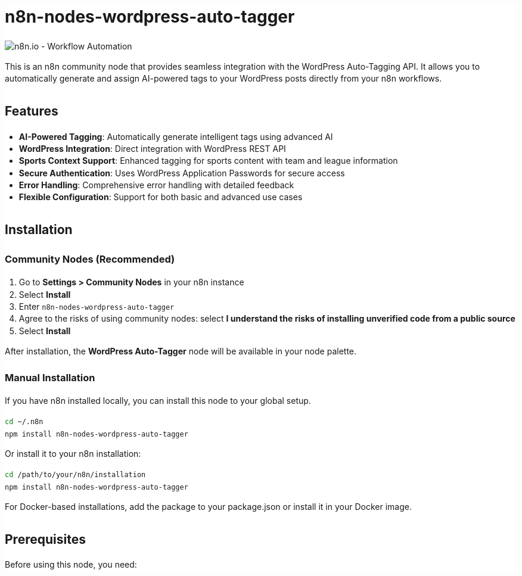# n8n-nodes-wordpress-auto-tagger

![n8n.io - Workflow Automation](https://raw.githubusercontent.com/n8n-io/n8n/master/assets/n8n-logo.png)

This is an n8n community node that provides seamless integration with the WordPress Auto-Tagging API. It allows you to automatically generate and assign AI-powered tags to your WordPress posts directly from your n8n workflows.

## Features

- **AI-Powered Tagging**: Automatically generate intelligent tags using advanced AI
- **WordPress Integration**: Direct integration with WordPress REST API
- **Sports Context Support**: Enhanced tagging for sports content with team and league information
- **Secure Authentication**: Uses WordPress Application Passwords for secure access
- **Error Handling**: Comprehensive error handling with detailed feedback
- **Flexible Configuration**: Support for both basic and advanced use cases

## Installation

### Community Nodes (Recommended)

1. Go to **Settings > Community Nodes** in your n8n instance
2. Select **Install**
3. Enter `n8n-nodes-wordpress-auto-tagger`
4. Agree to the risks of using community nodes: select **I understand the risks of installing unverified code from a public source**
5. Select **Install**

After installation, the **WordPress Auto-Tagger** node will be available in your node palette.

### Manual Installation

If you have n8n installed locally, you can install this node to your global setup.

```bash
cd ~/.n8n
npm install n8n-nodes-wordpress-auto-tagger
```

Or install it to your n8n installation:

```bash
cd /path/to/your/n8n/installation
npm install n8n-nodes-wordpress-auto-tagger
```

For Docker-based installations, add the package to your package.json or install it in your Docker image.

## Prerequisites

Before using this node, you need:
